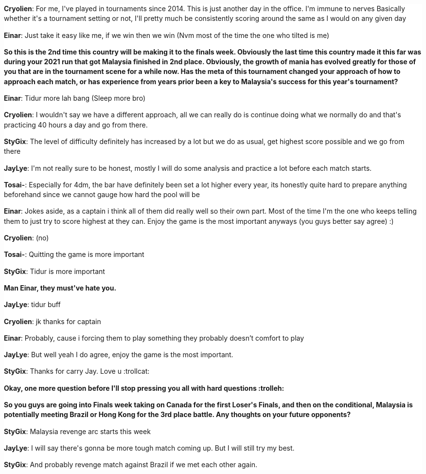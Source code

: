 **Cryolien**: For me, I've played in tournaments since 2014. This is just another day in the office. I'm immune to nerves
Basically whether it's a tournament setting or not, I'll pretty much be consistently scoring around the same as I would on any given day

**Einar**: Just take it easy like me, if we win then we win (Nvm most of the time the one who tilted is me)

**So this is the 2nd time this country will be making it to the finals week. Obviously the last time this country made it this far was during your 2021 run that got Malaysia finished in 2nd place. Obviously, the growth of mania has evolved greatly for those of you that are in the tournament scene for a while now. Has the meta of this tournament changed your approach of how to approach each match, or has experience from years prior been a key to Malaysia's success for this year's tournament?**

**Einar**: Tidur more lah bang (Sleep more bro)

**Cryolien**: I wouldn't say we have a different approach, all we can really do is continue doing what we normally do and that's practicing 40 hours a day and go from there.

**StyGix**: The level of difficulty definitely has increased by a lot but we do as usual, get highest score possible and we go from there

**JayLye**: I'm not really sure to be honest, mostly I will do some analysis and practice a lot before each match starts.

**Tosai-**: Especially for 4dm, the bar have definitely been set a lot higher every year, its honestly quite hard to prepare anything beforehand since we cannot gauge how hard the pool will be

**Einar**: Jokes aside, as a captain i think all of them did really well so their own part.
Most of the time I'm the one who keeps telling them to just try to score highest at they can. Enjoy the game is the most important anyways (you guys better say agree) :) 

**Cryolien**: (no)

**Tosai-**: Quitting the game is more important

**StyGix**: Tidur is more important

**Man Einar, they must've hate you.**

**JayLye**: tidur buff

**Cryolien**: jk thanks for captain

**Einar**: Probably, cause i forcing them to play something they probably doesn’t comfort to play

**JayLye**: But well yeah I do agree, enjoy the game is the most important.

**StyGix**: Thanks for carry Jay. Love u :trollcat:

**Okay, one more question before I'll stop pressing you all with hard questions :trolleh:**

**So you guys are going into Finals week taking on Canada for the first Loser's Finals, and then on the conditional, Malaysia is potentially meeting Brazil or Hong Kong for the 3rd place battle. Any thoughts on your future opponents?**

**StyGix**: Malaysia revenge arc starts this week

**JayLye**: I will say there's gonna be more tough match coming up. But I will still try my best.

**StyGix**: And probably revenge match against Brazil if we met each other again.
